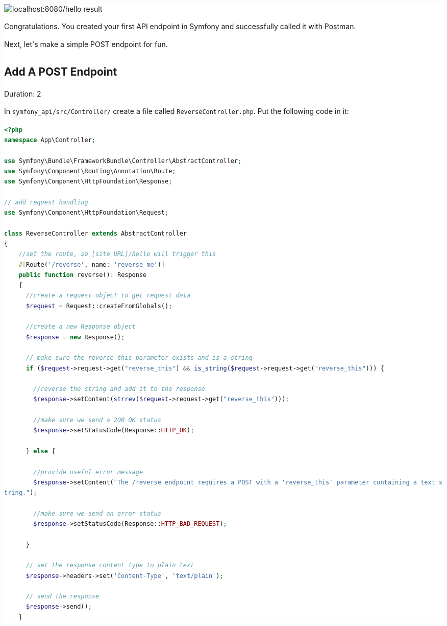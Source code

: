 ![localhost:8080/hello result](./assets/sm_hello_result.png)

Congratulations. You created your first API endpoint in Symfony and successfully called it with Postman.

Next, let's make a simple POST endpoint for fun.



## Add A POST Endpoint

Duration: 2

In `symfony_api/src/Controller/` create a file called `ReverseController.php`. Put the following code in it:

```php
<?php
namespace App\Controller;

use Symfony\Bundle\FrameworkBundle\Controller\AbstractController;
use Symfony\Component\Routing\Annotation\Route;
use Symfony\Component\HttpFoundation\Response;

// add request handling
use Symfony\Component\HttpFoundation\Request;

class ReverseController extends AbstractController
{
    //set the route, so [site URL]/hello will trigger this
    #[Route('/reverse', name: 'reverse_me')]
    public function reverse(): Response
    {
      //create a request object to get request data
      $request = Request::createFromGlobals();

      //create a new Response object
      $response = new Response();

      // make sure the reverse_this parameter exists and is a string
      if ($request->request->get("reverse_this") && is_string($request->request->get("reverse_this"))) {

        //reverse the string and add it to the response
        $response->setContent(strrev($request->request->get("reverse_this")));

        //make sure we send a 200 OK status
        $response->setStatusCode(Response::HTTP_OK);

      } else {

        //provide useful error message
        $response->setContent("The /reverse endpoint requires a POST with a 'reverse_this' parameter containing a text string.");

        //make sure we send an error status
        $response->setStatusCode(Response::HTTP_BAD_REQUEST);

      }

      // set the response content type to plain text
      $response->headers->set('Content-Type', 'text/plain');

      // send the response
      $response->send();
    }
```